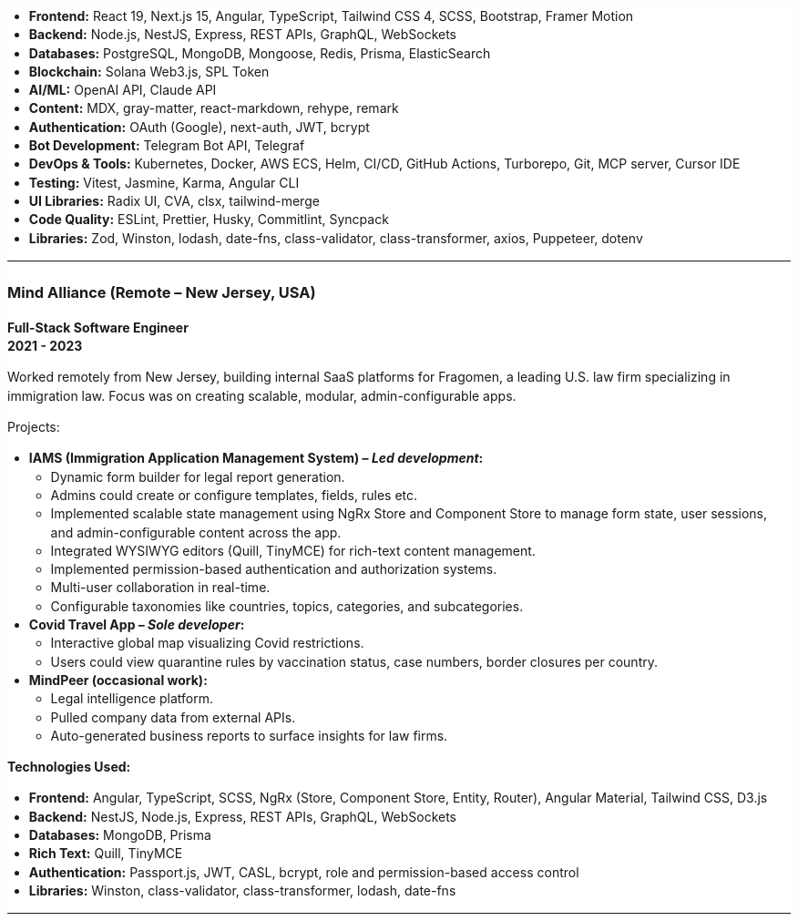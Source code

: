 - **Frontend:** React 19, Next.js 15, Angular, TypeScript, Tailwind CSS 4, SCSS, Bootstrap, Framer Motion
- **Backend:** Node.js, NestJS, Express, REST APIs, GraphQL, WebSockets
- **Databases:** PostgreSQL, MongoDB, Mongoose, Redis, Prisma, ElasticSearch
- **Blockchain:** Solana Web3.js, SPL Token
- **AI/ML:** OpenAI API, Claude API
- **Content:** MDX, gray-matter, react-markdown, rehype, remark
- **Authentication:** OAuth (Google), next-auth, JWT, bcrypt
- **Bot Development:** Telegram Bot API, Telegraf
- **DevOps & Tools:** Kubernetes, Docker, AWS ECS, Helm, CI/CD, GitHub Actions, Turborepo, Git, MCP server, Cursor IDE
- **Testing:** Vitest, Jasmine, Karma, Angular CLI
- **UI Libraries:** Radix UI, CVA, clsx, tailwind-merge
- **Code Quality:** ESLint, Prettier, Husky, Commitlint, Syncpack
- **Libraries:** Zod, Winston, lodash, date-fns, class-validator, class-transformer, axios, Puppeteer, dotenv

---

### **Mind Alliance (Remote – New Jersey, USA)**

**Full-Stack Software Engineer**  
**2021 - 2023**

Worked remotely from New Jersey, building internal SaaS platforms for Fragomen, a leading U.S. law firm specializing in immigration law. Focus was on creating scalable, modular, admin-configurable apps.

Projects:

- **IAMS (Immigration Application Management System) – _Led development_:**
    - Dynamic form builder for legal report generation.
    - Admins could create or configure templates, fields, rules etc.
    - Implemented scalable state management using NgRx Store and Component Store to manage form state, user sessions, and admin-configurable content across the app.
    - Integrated WYSIWYG editors (Quill, TinyMCE) for rich-text content management.
    - Implemented permission-based authentication and authorization systems.
    - Multi-user collaboration in real-time.
    - Configurable taxonomies like countries, topics, categories, and subcategories.
- **Covid Travel App – _Sole developer_:**
    - Interactive global map visualizing Covid restrictions.
    - Users could view quarantine rules by vaccination status, case numbers, border closures per country.
- **MindPeer (occasional work):**
    - Legal intelligence platform.
    - Pulled company data from external APIs.
    - Auto-generated business reports to surface insights for law firms.

**Technologies Used:**

- **Frontend:** Angular, TypeScript, SCSS, NgRx (Store, Component Store, Entity, Router), Angular Material, Tailwind CSS, D3.js
- **Backend:** NestJS, Node.js, Express, REST APIs, GraphQL, WebSockets
- **Databases:** MongoDB, Prisma
- **Rich Text:** Quill, TinyMCE
- **Authentication:** Passport.js, JWT, CASL, bcrypt, role and permission-based access control
- **Libraries:** Winston, class-validator, class-transformer, lodash, date-fns

---